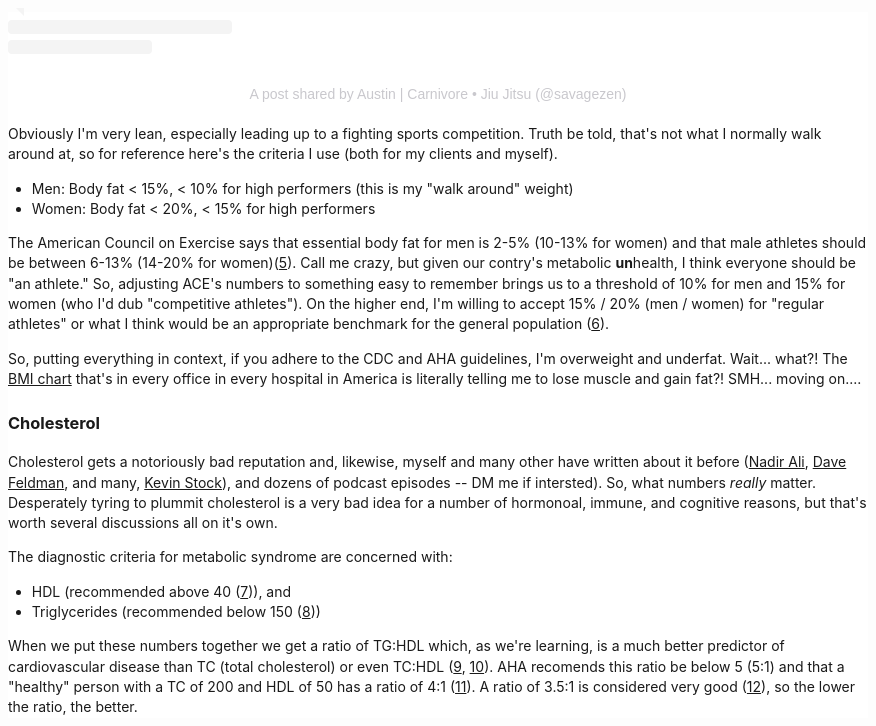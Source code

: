 <div style=" width: 0; height: 0; border-top: 8px solid #F4F4F4; border-left: 8px solid transparent; transform: translateY(-4px) translateX(8px);"></div></div></div> <div style="display: flex; flex-direction: column; flex-grow: 1; justify-content: center; margin-bottom: 24px;"> <div style=" background-color: #F4F4F4; border-radius: 4px; flex-grow: 0; height: 14px; margin-bottom: 6px; width: 224px;"></div> <div style=" background-color: #F4F4F4; border-radius: 4px; flex-grow: 0; height: 14px; width: 144px;"></div></div></a><p style=" color:#c9c8cd; font-family:Arial,sans-serif; font-size:14px; line-height:17px; margin-bottom:0; margin-top:8px; overflow:hidden; padding:8px 0 7px; text-align:center; text-overflow:ellipsis; white-space:nowrap;"><a href="https://www.instagram.com/p/CKZ2yaHAiY2/?utm_source=ig_embed&amp;utm_campaign=loading" style=" color:#c9c8cd; font-family:Arial,sans-serif; font-size:14px; font-style:normal; font-weight:normal; line-height:17px; text-decoration:none;" target="_blank">A post shared by Austin | Carnivore • Jiu Jitsu (@savagezen)</a></p></div></blockquote> <script async src="//www.instagram.com/embed.js"></script>

Obviously I'm very lean, especially leading up to a fighting sports competition.  Truth be told, that's not what I normally walk around at, so for reference here's the criteria I use (both for my clients and myself).

* Men: Body fat < 15%, < 10% for high performers (this is my "walk around" weight)
* Women: Body fat < 20%, < 15% for high performers

The American Council on Exercise says that essential body fat for men is 2-5% (10-13% for women) and that male athletes should be between 6-13% (14-20% for women)([5](https://www.acefitness.org/education-and-resources/lifestyle/tools-calculators/percent-body-fat-calculator/)).  Call me crazy, but given our contry's metabolic **un**health, I think everyone should be "an athlete."  So, adjusting ACE's numbers to something easy to remember brings us to a threshold of 10% for men and 15% for women (who I'd dub "competitive athletes").  On the higher end, I'm willing to accept 15% / 20% (men / women) for "regular athletes" or what I think would be an appropriate benchmark for the general population ([6](https://www.winchesterhospital.org/health-library/article?id=41373)).

So, putting everything in context, if you adhere to the CDC and AHA guidelines, I'm overweight and underfat.  Wait... what?!  The [BMI chart](https://www.myhmrprogram.com/ContentMedia/Resources/Articles/BMIChart.jpg) that's in every office in every hospital in America is literally telling me to lose muscle and gain fat?!  SMH... moving on....

### Cholesterol

Cholesterol gets a notoriously bad reputation and, likewise, myself and many other have written about it before ([Nadir Ali](https://www.youtube.com/channel/UCeHgajYvGU-jHgf1QCa1lbg), [Dave Feldman](https://cholesterolcode.com/), and many, [Kevin Stock](https://www.kevinstock.io/health/carnivore-diet-blood-work/)), and dozens of podcast episodes -- DM me if intersted).  So, what numbers *really* matter.  Desperately tyring to plummit cholesterol is a very bad idea for a number of hormonoal, immune, and cognitive reasons, but that's worth several discussions all on it's own.

The diagnostic criteria for metabolic syndrome are concerned with:

* HDL (recommended above 40 ([7](https://medlineplus.gov/hdlthegoodcholesterol.html))), and
* Triglycerides (recommended below 150 ([8](https://medlineplus.gov/triglycerides.html)))

When we put these numbers together we get a ratio of TG:HDL which, as we're learning, is a much better predictor of cardiovascular disease than TC (total cholesterol) or even TC:HDL ([9](https://jamanetwork.com/journals/jamainternalmedicine/fullarticle/752318), [10](https://pubmed.ncbi.nlm.nih.gov/11732933/)).  AHA recomends this ratio be below 5 (5:1) and that a "healthy" person with a TC of 200 and HDL of 50 has a ratio of 4:1 ([11](https://www.heart.org/HEARTORG/Encyclopedia/Heart-Encyclopedia_UCM_445084_ContentIndex.jsp?title=cholesterol%20ratio)).  A ratio of 3.5:1 is considered very good ([12](https://www.uhhospitals.org/health-information/health-and-wellness-library/article/lab-tests-v1/lipid-panel-with-total-cholesterol-hdl-ratio)), so the lower the ratio, the better.
